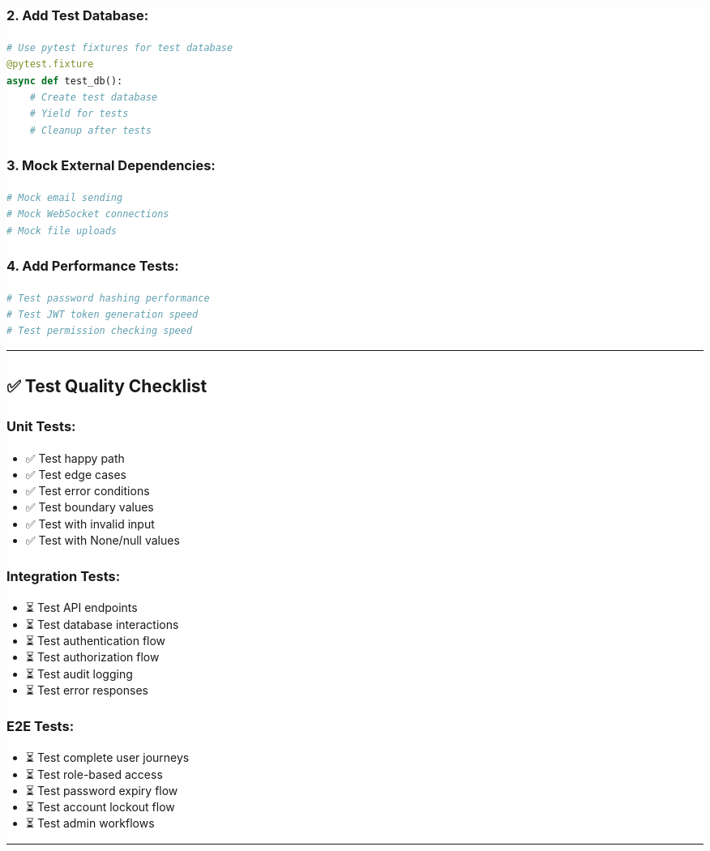 ### **2. Add Test Database:**
```python
# Use pytest fixtures for test database
@pytest.fixture
async def test_db():
    # Create test database
    # Yield for tests
    # Cleanup after tests
```

### **3. Mock External Dependencies:**
```python
# Mock email sending
# Mock WebSocket connections
# Mock file uploads
```

### **4. Add Performance Tests:**
```python
# Test password hashing performance
# Test JWT token generation speed
# Test permission checking speed
```

---

## ✅ **Test Quality Checklist**

### **Unit Tests:**
- ✅ Test happy path
- ✅ Test edge cases
- ✅ Test error conditions
- ✅ Test boundary values
- ✅ Test with invalid input
- ✅ Test with None/null values

### **Integration Tests:**
- ⏳ Test API endpoints
- ⏳ Test database interactions
- ⏳ Test authentication flow
- ⏳ Test authorization flow
- ⏳ Test audit logging
- ⏳ Test error responses

### **E2E Tests:**
- ⏳ Test complete user journeys
- ⏳ Test role-based access
- ⏳ Test password expiry flow
- ⏳ Test account lockout flow
- ⏳ Test admin workflows

---